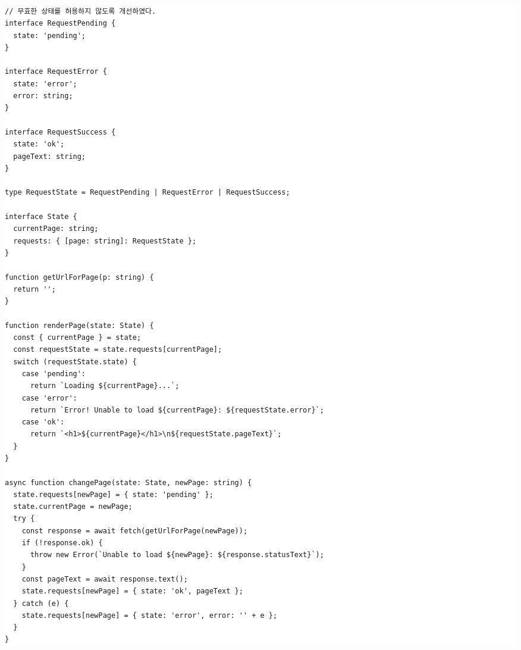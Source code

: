 ```tsx
// 무효한 상태를 허용하지 않도록 개선하였다.
interface RequestPending {
  state: 'pending';
}

interface RequestError {
  state: 'error';
  error: string;
}

interface RequestSuccess {
  state: 'ok';
  pageText: string;
}

type RequestState = RequestPending | RequestError | RequestSuccess;

interface State {
  currentPage: string;
  requests: { [page: string]: RequestState };
}

function getUrlForPage(p: string) {
  return '';
}

function renderPage(state: State) {
  const { currentPage } = state;
  const requestState = state.requests[currentPage];
  switch (requestState.state) {
    case 'pending':
      return `Loading ${currentPage}...`;
    case 'error':
      return `Error! Unable to load ${currentPage}: ${requestState.error}`;
    case 'ok':
      return `<h1>${currentPage}</h1>\n${requestState.pageText}`;
  }
}

async function changePage(state: State, newPage: string) {
  state.requests[newPage] = { state: 'pending' };
  state.currentPage = newPage;
  try {
    const response = await fetch(getUrlForPage(newPage));
    if (!response.ok) {
      throw new Error(`Unable to load ${newPage}: ${response.statusText}`);
    }
    const pageText = await response.text();
    state.requests[newPage] = { state: 'ok', pageText };
  } catch (e) {
    state.requests[newPage] = { state: 'error', error: '' + e };
  }
}
```
